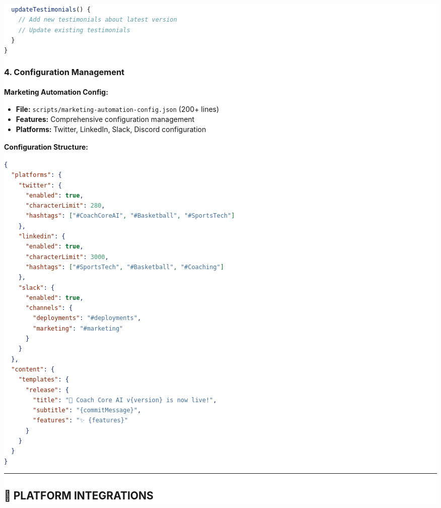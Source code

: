 ```javascript
  updateTestimonials() {
    // Add new testimonials about latest version
    // Update existing testimonials
  }
}
```

### **4. Configuration Management**

**Marketing Automation Config:**
- **File:** `scripts/marketing-automation-config.json` (200+ lines)
- **Features:** Comprehensive configuration management
- **Platforms:** Twitter, LinkedIn, Slack, Discord configuration

**Configuration Structure:**
```json
{
  "platforms": {
    "twitter": {
      "enabled": true,
      "characterLimit": 280,
      "hashtags": ["#CoachCoreAI", "#Basketball", "#SportsTech"]
    },
    "linkedin": {
      "enabled": true,
      "characterLimit": 3000,
      "hashtags": ["#SportsTech", "#Basketball", "#Coaching"]
    },
    "slack": {
      "enabled": true,
      "channels": {
        "deployments": "#deployments",
        "marketing": "#marketing"
      }
    }
  },
  "content": {
    "templates": {
      "release": {
        "title": "🚀 Coach Core AI v{version} is now live!",
        "subtitle": "{commitMessage}",
        "features": "✨ {features}"
      }
    }
  }
}
```

---

## **📱 PLATFORM INTEGRATIONS**
